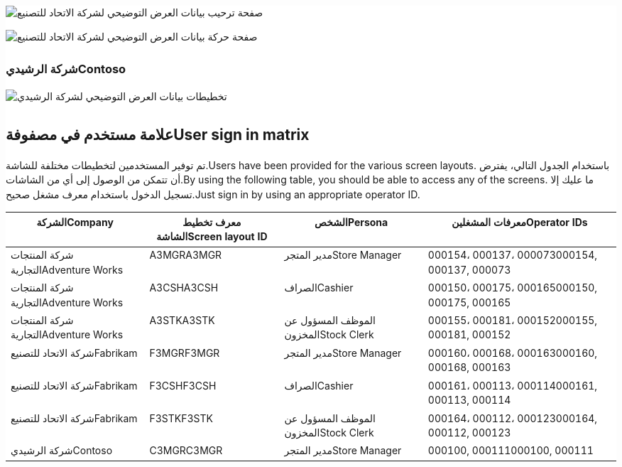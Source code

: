 ![صفحة ترحيب ‬‏‫بيانات العرض التوضيحي لشركة الاتحاد للتصنيع](../retail/media/demo-screen-layouts-fig-4-2a.png)

![صفحة حركة ‬‏‫بيانات العرض التوضيحي لشركة الاتحاد للتصنيع](../retail/media/demo-screen-layouts-fig-4-2b.png)

### <a name="contoso"></a><span data-ttu-id="b6e50-237">شركة الرشيدي</span><span class="sxs-lookup"><span data-stu-id="b6e50-237">Contoso</span></span>

![‏‫تخطيطات بيانات العرض التوضيحي لشركة الرشيدي](../retail/media/demo-screen-layouts-fig-4-3.png)

## <a name="user-sign-in-matrix"></a><span data-ttu-id="b6e50-239">علامة مستخدم في مصفوفة</span><span class="sxs-lookup"><span data-stu-id="b6e50-239">User sign in matrix</span></span>

<span data-ttu-id="b6e50-240">تم توفير المستخدمين لتخطيطات مختلفة للشاشة.</span><span class="sxs-lookup"><span data-stu-id="b6e50-240">Users have been provided for the various screen layouts.</span></span> <span data-ttu-id="b6e50-241">باستخدام الجدول التالي، يفترض أن تتمكن من الوصول إلى أي من الشاشات.</span><span class="sxs-lookup"><span data-stu-id="b6e50-241">By using the following table, you should be able to access any of the screens.</span></span> <span data-ttu-id="b6e50-242">ما عليك إلا تسجيل الدخول باستخدام معرف مشغل صحيح.</span><span class="sxs-lookup"><span data-stu-id="b6e50-242">Just sign in by using an appropriate operator ID.</span></span>

| <span data-ttu-id="b6e50-243">الشركة</span><span class="sxs-lookup"><span data-stu-id="b6e50-243">Company</span></span>         | <span data-ttu-id="b6e50-244">معرف تخطيط الشاشة</span><span class="sxs-lookup"><span data-stu-id="b6e50-244">Screen layout ID</span></span> | <span data-ttu-id="b6e50-245">الشخص</span><span class="sxs-lookup"><span data-stu-id="b6e50-245">Persona</span></span>       | <span data-ttu-id="b6e50-246">معرفات المشغلين</span><span class="sxs-lookup"><span data-stu-id="b6e50-246">Operator IDs</span></span>           |
|-----------------|------------------|---------------|------------------------|
| <span data-ttu-id="b6e50-247">شركة المنتجات التجارية</span><span class="sxs-lookup"><span data-stu-id="b6e50-247">Adventure Works</span></span> | <span data-ttu-id="b6e50-248">A3MGR</span><span class="sxs-lookup"><span data-stu-id="b6e50-248">A3MGR</span></span>            | <span data-ttu-id="b6e50-249">مدير المتجر</span><span class="sxs-lookup"><span data-stu-id="b6e50-249">Store Manager</span></span> | <span data-ttu-id="b6e50-250">000154، 000137، 000073</span><span class="sxs-lookup"><span data-stu-id="b6e50-250">000154, 000137, 000073</span></span> |
| <span data-ttu-id="b6e50-251">شركة المنتجات التجارية</span><span class="sxs-lookup"><span data-stu-id="b6e50-251">Adventure Works</span></span> | <span data-ttu-id="b6e50-252">A3CSH</span><span class="sxs-lookup"><span data-stu-id="b6e50-252">A3CSH</span></span>            | <span data-ttu-id="b6e50-253">الصراف</span><span class="sxs-lookup"><span data-stu-id="b6e50-253">Cashier</span></span>       | <span data-ttu-id="b6e50-254">000150، 000175، 000165</span><span class="sxs-lookup"><span data-stu-id="b6e50-254">000150, 000175, 000165</span></span> |
| <span data-ttu-id="b6e50-255">شركة المنتجات التجارية</span><span class="sxs-lookup"><span data-stu-id="b6e50-255">Adventure Works</span></span> | <span data-ttu-id="b6e50-256">A3STK</span><span class="sxs-lookup"><span data-stu-id="b6e50-256">A3STK</span></span>            | <span data-ttu-id="b6e50-257">الموظف المسؤول عن المخزون</span><span class="sxs-lookup"><span data-stu-id="b6e50-257">Stock Clerk</span></span>   | <span data-ttu-id="b6e50-258">000155، 000181، 000152</span><span class="sxs-lookup"><span data-stu-id="b6e50-258">000155, 000181, 000152</span></span> |
| <span data-ttu-id="b6e50-259">شركة الاتحاد للتصنيع</span><span class="sxs-lookup"><span data-stu-id="b6e50-259">Fabrikam</span></span>        | <span data-ttu-id="b6e50-260">F3MGR</span><span class="sxs-lookup"><span data-stu-id="b6e50-260">F3MGR</span></span>            | <span data-ttu-id="b6e50-261">مدير المتجر</span><span class="sxs-lookup"><span data-stu-id="b6e50-261">Store Manager</span></span> | <span data-ttu-id="b6e50-262">000160، 000168، 000163</span><span class="sxs-lookup"><span data-stu-id="b6e50-262">000160, 000168, 000163</span></span> |
| <span data-ttu-id="b6e50-263">شركة الاتحاد للتصنيع</span><span class="sxs-lookup"><span data-stu-id="b6e50-263">Fabrikam</span></span>        | <span data-ttu-id="b6e50-264">F3CSH</span><span class="sxs-lookup"><span data-stu-id="b6e50-264">F3CSH</span></span>            | <span data-ttu-id="b6e50-265">الصراف</span><span class="sxs-lookup"><span data-stu-id="b6e50-265">Cashier</span></span>       | <span data-ttu-id="b6e50-266">000161، 000113، 000114</span><span class="sxs-lookup"><span data-stu-id="b6e50-266">000161, 000113, 000114</span></span> |
| <span data-ttu-id="b6e50-267">شركة الاتحاد للتصنيع</span><span class="sxs-lookup"><span data-stu-id="b6e50-267">Fabrikam</span></span>        | <span data-ttu-id="b6e50-268">F3STK</span><span class="sxs-lookup"><span data-stu-id="b6e50-268">F3STK</span></span>            | <span data-ttu-id="b6e50-269">الموظف المسؤول عن المخزون</span><span class="sxs-lookup"><span data-stu-id="b6e50-269">Stock Clerk</span></span>   | <span data-ttu-id="b6e50-270">000164، 000112، 000123</span><span class="sxs-lookup"><span data-stu-id="b6e50-270">000164, 000112, 000123</span></span> |
| <span data-ttu-id="b6e50-271">شركة الرشيدي</span><span class="sxs-lookup"><span data-stu-id="b6e50-271">Contoso</span></span>         | <span data-ttu-id="b6e50-272">C3MGR</span><span class="sxs-lookup"><span data-stu-id="b6e50-272">C3MGR</span></span>            | <span data-ttu-id="b6e50-273">مدير المتجر</span><span class="sxs-lookup"><span data-stu-id="b6e50-273">Store Manager</span></span> | <span data-ttu-id="b6e50-274">000100, 000111</span><span class="sxs-lookup"><span data-stu-id="b6e50-274">000100, 000111</span></span>         |
